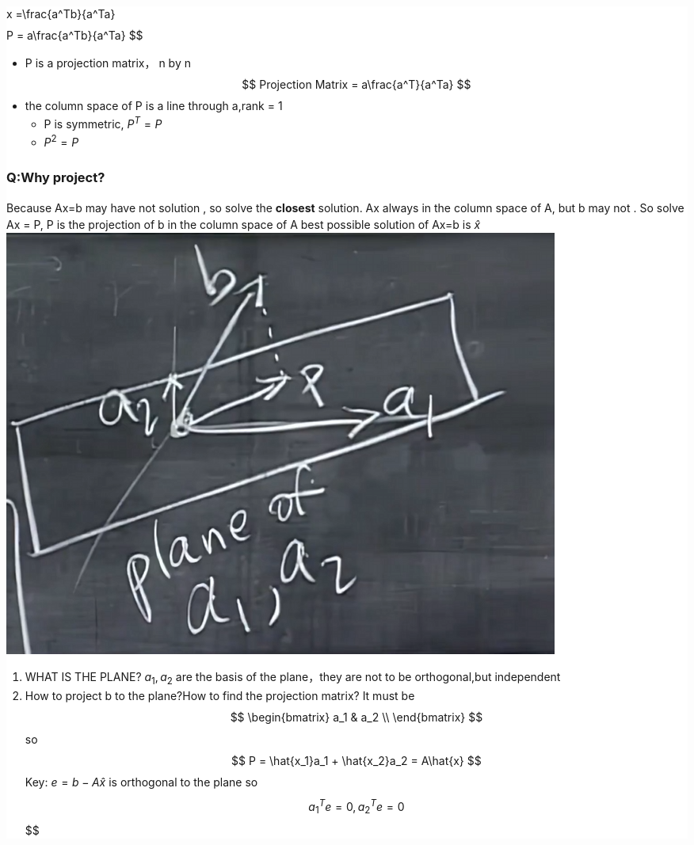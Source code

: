  x =\frac{a^Tb}{a^Ta}$$
$$
 P = a\frac{a^Tb}{a^Ta}
$$
- P is a projection matrix， n by n
$$
 Projection Matrix = a\frac{a^T}{a^Ta}
$$
- the column space of P is a line through a,rank = 1
    - P is symmetric, $P^T = P$  
    - $P^2 = P$
### Q:Why project?
Because Ax=b may have not solution , so solve the **closest** solution.
Ax always in the column space of A, but b may not .
So solve Ax = P, P is the projection of b in the column space of A
best possible solution of Ax=b is $\hat{x}$
![alt text]({6DFEA167-E233-4FF0-9CEE-6FBB38DD8AEB}.png)
1. WHAT IS THE PLANE?
$a_1 ,a_2$ are the basis of the plane，they are not to be orthogonal,but independent
2. How to project b to the plane?How to find the projection matrix?
It must be 
$$
\begin{bmatrix}
a_1 & a_2 \\
\end{bmatrix}
$$
so 
$$
P = \hat{x_1}a_1 + \hat{x_2}a_2 = A\hat{x}
$$
Key: $e = b-A\hat{x}$ is orthogonal to the plane
so 
$$
a_1^Te = 0,a_2^Te = 0
$$
$$